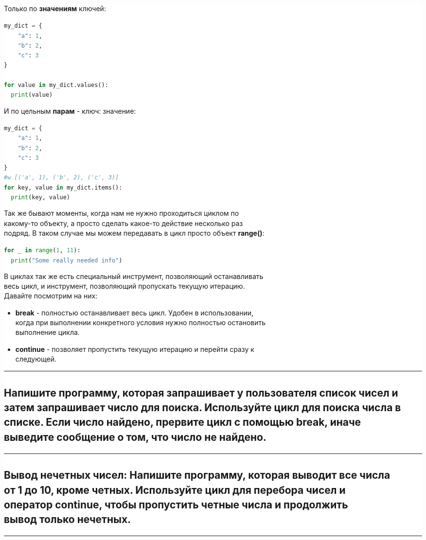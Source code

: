 
Только по **значениям** ключей:                                                                                

```python
my_dict = {
    "a": 1,
    "b": 2,
    "c": 3
}

for value in my_dict.values():
  print(value)
```

И по цельным **парам** - ключ: значение:                                                                             

```python
my_dict = {
    "a": 1,
    "b": 2,
    "c": 3
}
#w [('a', 1), ('b', 2), ('c', 3)]
for key, value in my_dict.items():
  print(key, value)
```

Так же бывают моменты, когда нам не нужно проходиться циклом по                                                                               
какому-то объекту, а просто сделать какое-то действие несколько раз                                                                               
подряд. В таком случае мы можем передавать в цикл просто объект **range()**:                                                                               

```python
for _ in range(1, 11):
  print("Some really needed info")
```

В циклах так же есть специальный инструмент, позволяющий останавливать                                                                                     
весь цикл, и инструмент, позволяющий пропускать текущую итерацию.                                                                                 
Давайте посмотрим на них:                                                                                

* **break** - полностью останавливает весь цикл. Удобен в использовании,                                                                            
когда при выполнении конкретного условия нужно полностью остановить                                                                                  
выполнение цикла.                                                                         

* **continue** - позволяет пропустить текущую итерацию и перейти сразу к                                                                            
следующей.                                                                              

---
Напишите программу, которая запрашивает у пользователя список чисел и                                                                                 
затем запрашивает число для поиска. Используйте цикл для поиска числа в                                                                             
списке. Если число найдено, прервите цикл с помощью **break**, иначе                                                                             
выведите сообщение о том, что число не найдено.                                                                                       
---

---
Вывод нечетных чисел: Напишите программу, которая выводит все числа                                                                               
от 1 до 10, кроме четных. Используйте цикл для перебора чисел и                                                                             
оператор **continue**, чтобы пропустить четные числа и продолжить                                                                             
вывод только нечетных.                                                                                  
---

---